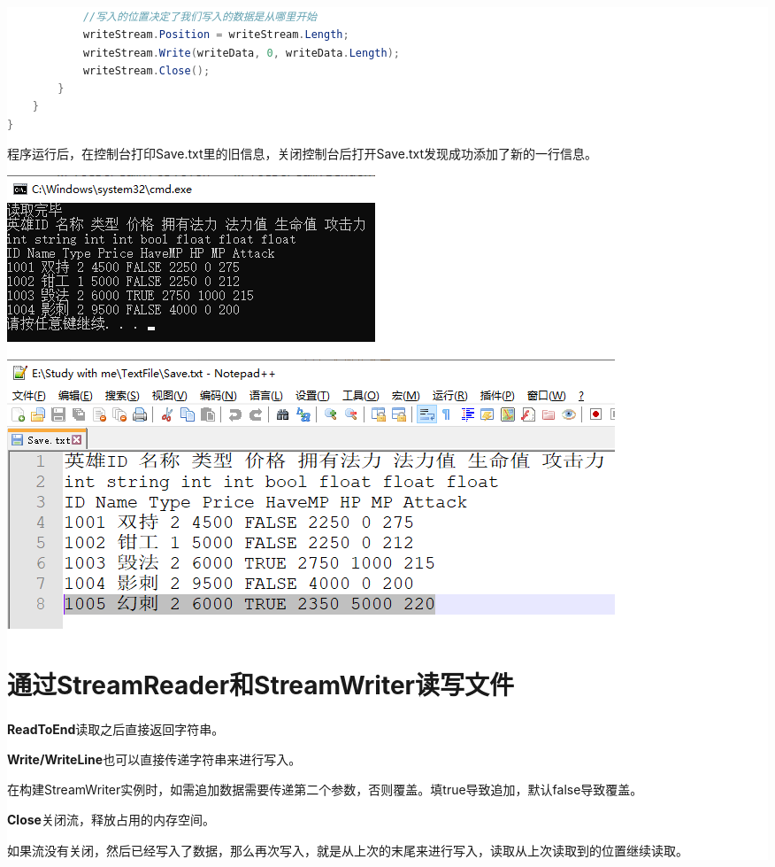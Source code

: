 ```c# Program.cs
            //写入的位置决定了我们写入的数据是从哪里开始
            writeStream.Position = writeStream.Length;
            writeStream.Write(writeData, 0, writeData.Length);
            writeStream.Close();
        }
    }
}
```

程序运行后，在控制台打印Save.txt里的旧信息，关闭控制台后打开Save.txt发现成功添加了新的一行信息。

![image-20200403200834154](.\\CSharp文件管理\\image-20200403200834154.png)

![image-20200403200902781](.\\CSharp文件管理\\image-20200403200902781.png)



# 通过StreamReader和StreamWriter读写文件

**ReadToEnd**读取之后直接返回字符串。

**Write/WriteLine**也可以直接传递字符串来进行写入。

在构建StreamWriter实例时，如需追加数据需要传递第二个参数，否则覆盖。填true导致追加，默认false导致覆盖。

**Close**关闭流，释放占用的内存空间。

如果流没有关闭，然后已经写入了数据，那么再次写入，就是从上次的末尾来进行写入，读取从上次读取到的位置继续读取。
